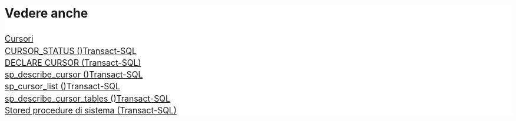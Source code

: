 ## <a name="see-also"></a>Vedere anche  
 [Cursori](../../relational-databases/cursors.md)   
 [CURSOR_STATUS &#40;&#41;Transact-SQL](../../t-sql/functions/cursor-status-transact-sql.md)   
 [DECLARE CURSOR &#40;Transact-SQL&#41;](../../t-sql/language-elements/declare-cursor-transact-sql.md)   
 [sp_describe_cursor &#40;&#41;Transact-SQL](../../relational-databases/system-stored-procedures/sp-describe-cursor-transact-sql.md)   
 [sp_cursor_list &#40;&#41;Transact-SQL](../../relational-databases/system-stored-procedures/sp-cursor-list-transact-sql.md)   
 [sp_describe_cursor_tables &#40;&#41;Transact-SQL](../../relational-databases/system-stored-procedures/sp-describe-cursor-tables-transact-sql.md)   
 [Stored procedure di sistema &#40;Transact-SQL&#41;](../../relational-databases/system-stored-procedures/system-stored-procedures-transact-sql.md)  
  
  
